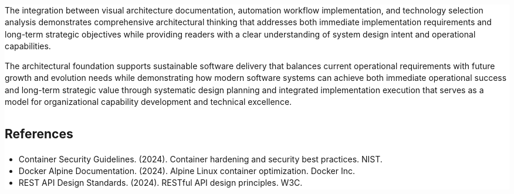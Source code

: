 The integration between visual architecture documentation, automation workflow implementation, and technology selection analysis demonstrates comprehensive architectural thinking that addresses both immediate implementation requirements and long-term strategic objectives while providing readers with a clear understanding of system design intent and operational capabilities.

The architectural foundation supports sustainable software delivery that balances current operational requirements with future growth and evolution needs while demonstrating how modern software systems can achieve both immediate operational success and long-term strategic value through systematic design planning and integrated implementation execution that serves as a model for organizational capability development and technical excellence.

## References

- Container Security Guidelines. (2024). Container hardening and security best practices. NIST.
- Docker Alpine Documentation. (2024). Alpine Linux container optimization. Docker Inc.
- REST API Design Standards. (2024). RESTful API design principles. W3C.